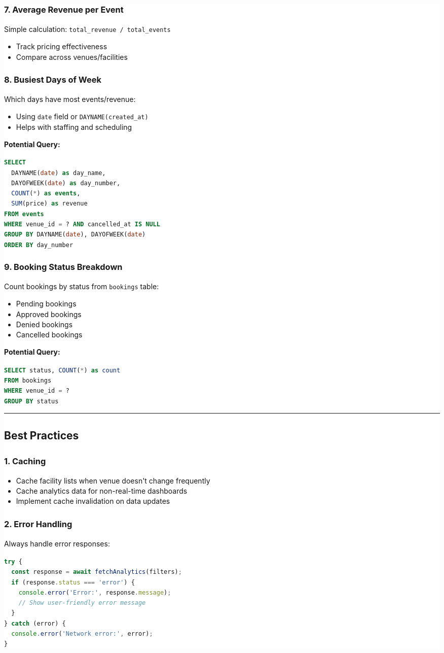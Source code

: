 ### 7. Average Revenue per Event
Simple calculation: `total_revenue / total_events`
- Track pricing effectiveness
- Compare across venues/facilities

### 8. Busiest Days of Week
Which days have most events/revenue:
- Using `date` field or `DAYNAME(created_at)`
- Helps with staffing and scheduling

**Potential Query:**
```sql
SELECT 
  DAYNAME(date) as day_name,
  DAYOFWEEK(date) as day_number,
  COUNT(*) as events,
  SUM(price) as revenue
FROM events
WHERE venue_id = ? AND cancelled_at IS NULL
GROUP BY DAYNAME(date), DAYOFWEEK(date)
ORDER BY day_number
```

### 9. Booking Status Breakdown
Count bookings by status from `bookings` table:
- Pending bookings
- Approved bookings
- Denied bookings
- Cancelled bookings

**Potential Query:**
```sql
SELECT status, COUNT(*) as count
FROM bookings
WHERE venue_id = ?
GROUP BY status
```

---

## Best Practices

### 1. Caching
- Cache facility lists when venue doesn't change frequently
- Cache analytics data for non-real-time dashboards
- Implement cache invalidation on data updates

### 2. Error Handling
Always handle error responses:
```javascript
try {
  const response = await fetchAnalytics(filters);
  if (response.status === 'error') {
    console.error('Error:', response.message);
    // Show user-friendly error message
  }
} catch (error) {
  console.error('Network error:', error);
}
```
